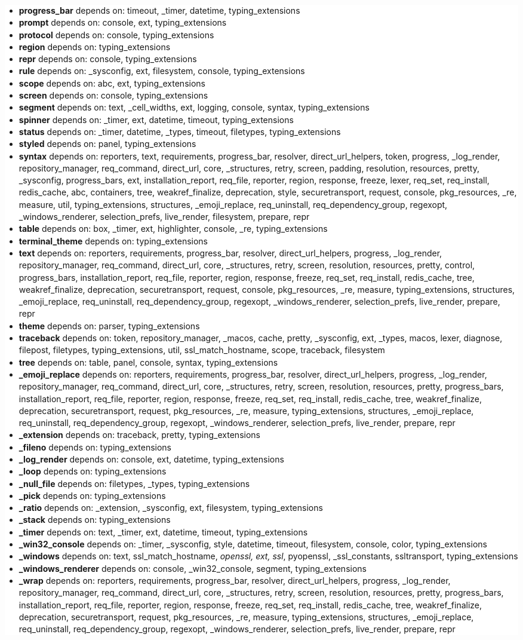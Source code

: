 - **progress_bar** depends on: timeout, _timer, datetime, typing_extensions
- **prompt** depends on: console, ext, typing_extensions
- **protocol** depends on: console, typing_extensions
- **region** depends on: typing_extensions
- **repr** depends on: console, typing_extensions
- **rule** depends on: _sysconfig, ext, filesystem, console, typing_extensions
- **scope** depends on: abc, ext, typing_extensions
- **screen** depends on: console, typing_extensions
- **segment** depends on: text, _cell_widths, ext, logging, console, syntax, typing_extensions
- **spinner** depends on: _timer, ext, datetime, timeout, typing_extensions
- **status** depends on: _timer, datetime, _types, timeout, filetypes, typing_extensions
- **styled** depends on: panel, typing_extensions
- **syntax** depends on: reporters, text, requirements, progress_bar, resolver, direct_url_helpers, token, progress, _log_render, repository_manager, req_command, direct_url, core, _structures, retry, screen, padding, resolution, resources, pretty, _sysconfig, progress_bars, ext, installation_report, req_file, reporter, region, response, freeze, lexer, req_set, req_install, redis_cache, abc, containers, tree, weakref_finalize, deprecation, style, securetransport, request, console, pkg_resources, _re, measure, util, typing_extensions, structures, _emoji_replace, req_uninstall, req_dependency_group, regexopt, _windows_renderer, selection_prefs, live_render, filesystem, prepare, repr
- **table** depends on: box, _timer, ext, highlighter, console, _re, typing_extensions
- **terminal_theme** depends on: typing_extensions
- **text** depends on: reporters, requirements, progress_bar, resolver, direct_url_helpers, progress, _log_render, repository_manager, req_command, direct_url, core, _structures, retry, screen, resolution, resources, pretty, control, progress_bars, installation_report, req_file, reporter, region, response, freeze, req_set, req_install, redis_cache, tree, weakref_finalize, deprecation, securetransport, request, console, pkg_resources, _re, measure, typing_extensions, structures, _emoji_replace, req_uninstall, req_dependency_group, regexopt, _windows_renderer, selection_prefs, live_render, prepare, repr
- **theme** depends on: parser, typing_extensions
- **traceback** depends on: token, repository_manager, _macos, cache, pretty, _sysconfig, ext, _types, macos, lexer, diagnose, filepost, filetypes, typing_extensions, util, ssl_match_hostname, scope, traceback, filesystem
- **tree** depends on: table, panel, console, syntax, typing_extensions
- **_emoji_replace** depends on: reporters, requirements, progress_bar, resolver, direct_url_helpers, progress, _log_render, repository_manager, req_command, direct_url, core, _structures, retry, screen, resolution, resources, pretty, progress_bars, installation_report, req_file, reporter, region, response, freeze, req_set, req_install, redis_cache, tree, weakref_finalize, deprecation, securetransport, request, pkg_resources, _re, measure, typing_extensions, structures, _emoji_replace, req_uninstall, req_dependency_group, regexopt, _windows_renderer, selection_prefs, live_render, prepare, repr
- **_extension** depends on: traceback, pretty, typing_extensions
- **_fileno** depends on: typing_extensions
- **_log_render** depends on: console, ext, datetime, typing_extensions
- **_loop** depends on: typing_extensions
- **_null_file** depends on: filetypes, _types, typing_extensions
- **_pick** depends on: typing_extensions
- **_ratio** depends on: _extension, _sysconfig, ext, filesystem, typing_extensions
- **_stack** depends on: typing_extensions
- **_timer** depends on: text, _timer, ext, datetime, timeout, typing_extensions
- **_win32_console** depends on: _timer, _sysconfig, style, datetime, timeout, filesystem, console, color, typing_extensions
- **_windows** depends on: text, ssl_match_hostname, _openssl, ext, ssl_, pyopenssl, _ssl_constants, ssltransport, typing_extensions
- **_windows_renderer** depends on: console, _win32_console, segment, typing_extensions
- **_wrap** depends on: reporters, requirements, progress_bar, resolver, direct_url_helpers, progress, _log_render, repository_manager, req_command, direct_url, core, _structures, retry, screen, resolution, resources, pretty, progress_bars, installation_report, req_file, reporter, region, response, freeze, req_set, req_install, redis_cache, tree, weakref_finalize, deprecation, securetransport, request, pkg_resources, _re, measure, typing_extensions, structures, _emoji_replace, req_uninstall, req_dependency_group, regexopt, _windows_renderer, selection_prefs, live_render, prepare, repr